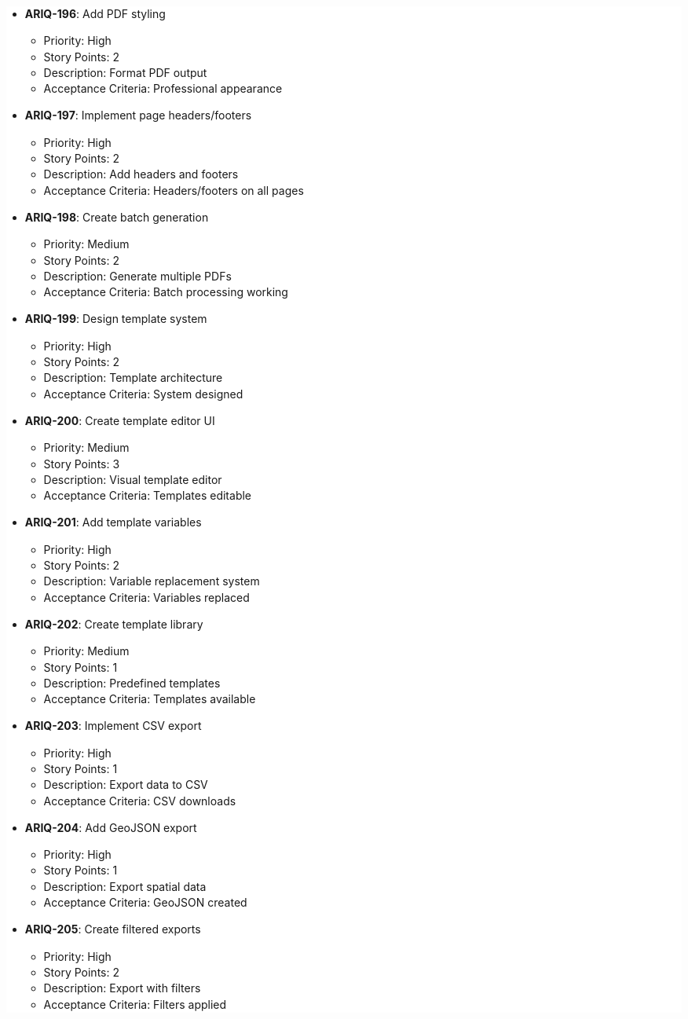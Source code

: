 - **ARIQ-196**: Add PDF styling
  - Priority: High
  - Story Points: 2
  - Description: Format PDF output
  - Acceptance Criteria: Professional appearance

- **ARIQ-197**: Implement page headers/footers
  - Priority: High
  - Story Points: 2
  - Description: Add headers and footers
  - Acceptance Criteria: Headers/footers on all pages

- **ARIQ-198**: Create batch generation
  - Priority: Medium
  - Story Points: 2
  - Description: Generate multiple PDFs
  - Acceptance Criteria: Batch processing working

- **ARIQ-199**: Design template system
  - Priority: High
  - Story Points: 2
  - Description: Template architecture
  - Acceptance Criteria: System designed

- **ARIQ-200**: Create template editor UI
  - Priority: Medium
  - Story Points: 3
  - Description: Visual template editor
  - Acceptance Criteria: Templates editable

- **ARIQ-201**: Add template variables
  - Priority: High
  - Story Points: 2
  - Description: Variable replacement system
  - Acceptance Criteria: Variables replaced

- **ARIQ-202**: Create template library
  - Priority: Medium
  - Story Points: 1
  - Description: Predefined templates
  - Acceptance Criteria: Templates available

- **ARIQ-203**: Implement CSV export
  - Priority: High
  - Story Points: 1
  - Description: Export data to CSV
  - Acceptance Criteria: CSV downloads

- **ARIQ-204**: Add GeoJSON export
  - Priority: High
  - Story Points: 1
  - Description: Export spatial data
  - Acceptance Criteria: GeoJSON created

- **ARIQ-205**: Create filtered exports
  - Priority: High
  - Story Points: 2
  - Description: Export with filters
  - Acceptance Criteria: Filters applied
